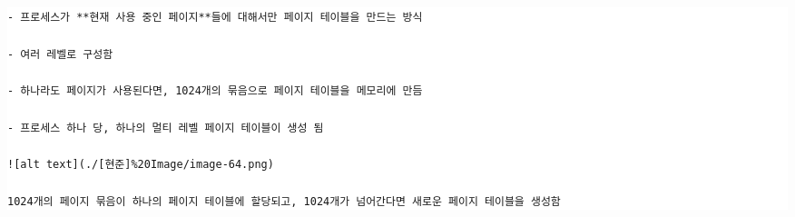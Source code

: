     - 프로세스가 **현재 사용 중인 페이지**들에 대해서만 페이지 테이블을 만드는 방식   

    - 여러 레벨로 구성함

    - 하나라도 페이지가 사용된다면, 1024개의 묶음으로 페이지 테이블을 메모리에 만듬

    - 프로세스 하나 당, 하나의 멀티 레벨 페이지 테이블이 생성 됨

    ![alt text](./[현준]%20Image/image-64.png)

    1024개의 페이지 묶음이 하나의 페이지 테이블에 할당되고, 1024개가 넘어간다면 새로운 페이지 테이블을 생성함
